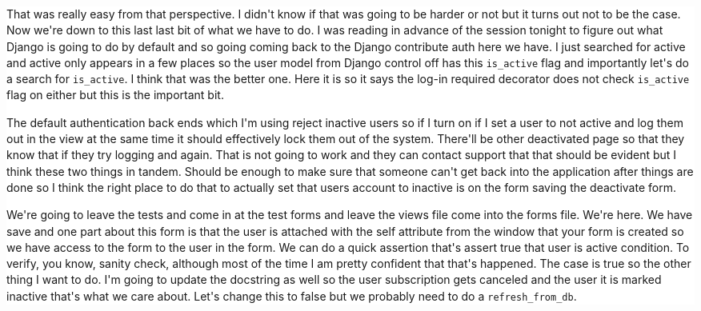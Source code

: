 That was really easy from
that perspective. I didn't know if that was
going to be harder or not but it turns
out not to be the case.
Now we're down to this last last bit
of what we have to do. I was reading
in advance of the session tonight to
figure out what Django is going to do by
default and so going coming back to the
Django contribute auth here we have. I
just searched for active and active only
appears in a few places so the user
model from Django control off has this
`is_active` flag and importantly let's do
a search for `is_active`. I think that was
the better one. Here it is so it says
the log-in required decorator does not
check `is_active` flag on either but this
is the important bit.

The default authentication back ends
which I'm using reject inactive users so
if I turn on if I set a user to not
active and log them out in the view at
the same time it should effectively lock
them out of the system. There'll be other
deactivated page so that they know that
if they try logging and again. That is
not going to work and they can contact
support that that should be evident but
I think these two things in tandem.
Should be enough to make sure that
someone can't get back into the
application after things are done so I
think the right place to do that to
actually set that users account to
inactive is on the form saving the
deactivate form.

We're going to leave the tests
and come in at the test forms and leave
the views file come into the forms file.
We're here. We have save and one
part about this form is that the user is
attached with the self attribute from
the window that your form is created so
we have access to the form to the user
in the form. We can
do a quick assertion that's assert true
that user is active
condition. To verify, you know, sanity
check, although most of the time I am
pretty confident that that's happened.
The case is true so the other
thing I want to do.
I'm going to update the docstring as
well so the user subscription gets
canceled and the user
it is marked inactive that's what we
care about. Let's change this to
false but we probably need to do a
`refresh_from_db`.
